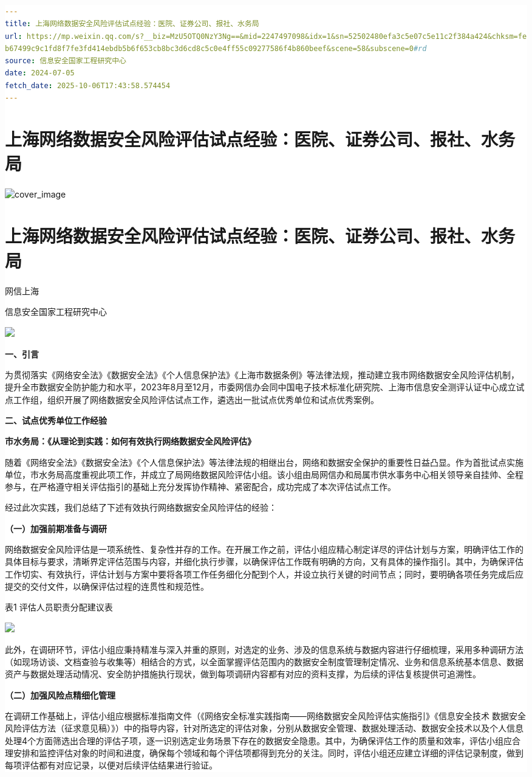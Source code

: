 ```yaml
---
title: 上海网络数据安全风险评估试点经验：医院、证券公司、报社、水务局
url: https://mp.weixin.qq.com/s?__biz=MzU5OTQ0NzY3Ng==&mid=2247497098&idx=1&sn=52502480efa3c5e07c5e11c2f384a424&chksm=feb67499c9c1fd8f7fe3fd414ebdb5b6f653cb8bc3d6cd8c5c0e4ff55c09277586f4b860beef&scene=58&subscene=0#rd
source: 信息安全国家工程研究中心
date: 2024-07-05
fetch_date: 2025-10-06T17:43:58.574454
---
```


# 上海网络数据安全风险评估试点经验：医院、证券公司、报社、水务局

![cover_image](https://mmbiz.qpic.cn/mmbiz_jpg/jmN6xCKMlqj1uWzkSmT4KazojELBZsfZR60f6modoy5MckmyiclZuhVYWOQmGLGL4MUib8ialsNlOJaRDDV9J1slw/0?wx_fmt=jpeg)

# 上海网络数据安全风险评估试点经验：医院、证券公司、报社、水务局

网信上海

信息安全国家工程研究中心

![](https://mmbiz.qpic.cn/mmbiz_gif/jmN6xCKMlqjvtANxUQ2QqbtdDhmNdCNtJPDxCws0p1I79HrThmryvLXJXwc0bIsYLpACce6Dh9m71KjibxUTXlw/640?wx_fmt=gif&from=appmsg)

**一、引言**

为贯彻落实《网络安全法》《数据安全法》《个人信息保护法》《上海市数据条例》等法律法规，推动建立我市网络数据安全风险评估机制，提升全市数据安全防护能力和水平，2023年8月至12月，市委网信办会同中国电子技术标准化研究院、上海市信息安全测评认证中心成立试点工作组，组织开展了网络数据安全风险评估试点工作，遴选出一批试点优秀单位和试点优秀案例。

**二、试点优秀单位工作经验**

**市水务局：《从理论到实践：如何有效执行网络数据安全风险评估》**

随着《网络安全法》《数据安全法》《个人信息保护法》等法律法规的相继出台，网络和数据安全保护的重要性日益凸显。作为首批试点实施单位，市水务局高度重视此项工作，并成立了局网络数据风险评估小组。该小组由局网信办和局属市供水事务中心相关领导亲自挂帅、全程参与，在严格遵守相关评估指引的基础上充分发挥协作精神、紧密配合，成功完成了本次评估试点工作。

经过此次实践，我们总结了下述有效执行网络数据安全风险评估的经验：

**（一）加强前期准备与调研**

网络数据安全风险评估是一项系统性、复杂性并存的工作。在开展工作之前，评估小组应精心制定详尽的评估计划与方案，明确评估工作的具体目标与要求，清晰界定评估范围与内容，并细化执行步骤，以确保评估工作既有明确的方向，又有具体的操作指引。其中，为确保评估工作切实、有效执行，评估计划与方案中要将各项工作任务细化分配到个人，并设立执行关键的时间节点；同时，要明确各项任务完成后应提交的交付文件，以确保评估过程的连贯性和规范性。

表1 评估人员职责分配建议表

![](https://mmbiz.qpic.cn/mmbiz_png/pia8kWQXRaCDBztZc1Bn6b1hzwUvqa5k4RK22rVr4Sr3wRHXGtEDgjFBbnYzBJcAKEZTaxZ2AP0Ms0ngXE9cv0Q/640?wx_fmt=png&from=appmsg&wxfrom=5&wx_lazy=1&wx_co=1&tp=wxpic)

此外，在调研环节，评估小组应秉持精准与深入并重的原则，对选定的业务、涉及的信息系统与数据内容进行仔细梳理，采用多种调研方法（如现场访谈、文档查验与收集等）相结合的方式，以全面掌握评估范围内的数据安全制度管理制定情况、业务和信息系统基本信息、数据资产与数据处理活动情况、安全防护措施执行现状，做到每项调研内容都有对应的资料支撑，为后续的评估复核提供可追溯性。

**（二）加强风险点精细化管理**

在调研工作基础上，评估小组应根据标准指南文件（《网络安全标准实践指南——网络数据安全风险评估实施指引》《信息安全技术 数据安全风险评估方法（征求意见稿）》）中的指导内容，针对所选定的评估对象，分别从数据安全管理、数据处理活动、数据安全技术以及个人信息处理4个方面筛选出合理的评估子项，逐一识别选定业务场景下存在的数据安全隐患。其中，为确保评估工作的质量和效率，评估小组应合理安排和监控评估对象的时间和进度，确保每个领域和每个评估项都得到充分的关注。同时，评估小组还应建立详细的评估记录制度，做到每项评估都有对应记录，以便对后续评估结果进行验证。
